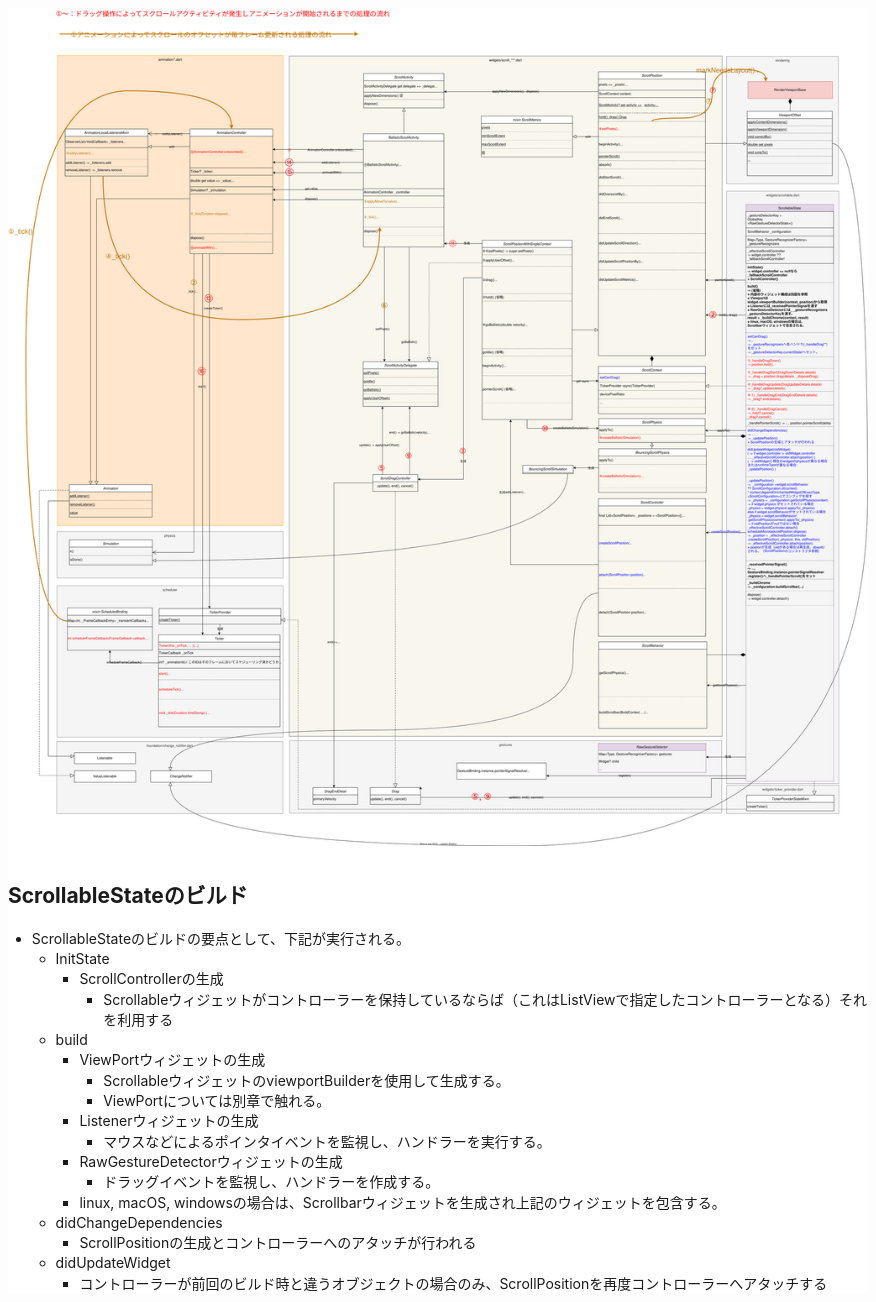 ![](./svg/scroll_code_reading/flutter_scroll_activity_class.drawio.svg)


## ScrollableStateのビルド
* ScrollableStateのビルドの要点として、下記が実行される。
    * InitState
        * ScrollControllerの生成
            * Scrollableウィジェットがコントローラーを保持しているならば（これはListViewで指定したコントローラーとなる）それを利用する
    * build
        * ViewPortウィジェットの生成
            * ScrollableウィジェットのviewportBuilderを使用して生成する。
            * ViewPortについては別章で触れる。
        * Listenerウィジェットの生成
            * マウスなどによるポインタイベントを監視し、ハンドラーを実行する。
        * RawGestureDetectorウィジェットの生成
            * ドラッグイベントを監視し、ハンドラーを作成する。
        * linux, macOS, windowsの場合は、Scrollbarウィジェットを生成され上記のウィジェットを包含する。
    * didChangeDependencies
        * ScrollPositionの生成とコントローラーへのアタッチが行われる
    * didUpdateWidget
        * コントローラーが前回のビルド時と違うオブジェクトの場合のみ、ScrollPositionを再度コントローラーへアタッチする
